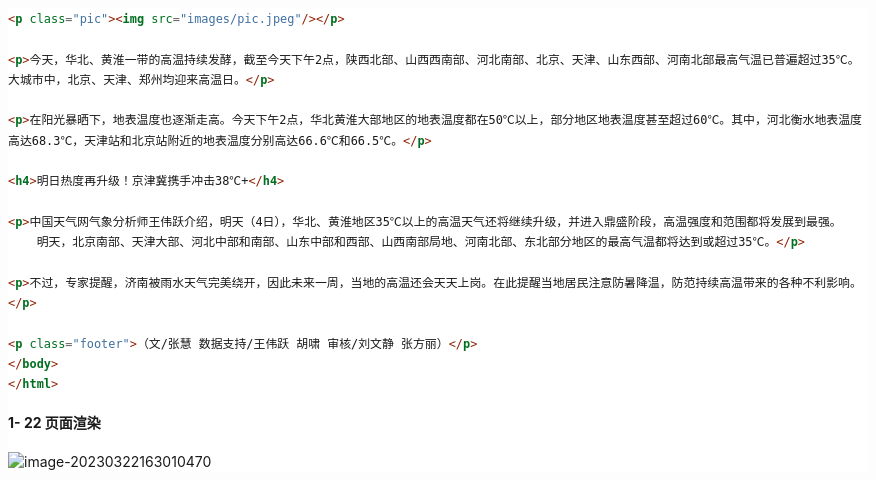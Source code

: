 ```html
<p class="pic"><img src="images/pic.jpeg"/></p>

<p>今天，华北、黄淮一带的高温持续发酵，截至今天下午2点，陕西北部、山西西南部、河北南部、北京、天津、山东西部、河南北部最高气温已普遍超过35℃。大城市中，北京、天津、郑州均迎来高温日。</p>

<p>在阳光暴晒下，地表温度也逐渐走高。今天下午2点，华北黄淮大部地区的地表温度都在50℃以上，部分地区地表温度甚至超过60℃。其中，河北衡水地表温度高达68.3℃，天津站和北京站附近的地表温度分别高达66.6℃和66.5℃。</p>

<h4>明日热度再升级！京津冀携手冲击38℃+</h4>

<p>中国天气网气象分析师王伟跃介绍，明天（4日），华北、黄淮地区35℃以上的高温天气还将继续升级，并进入鼎盛阶段，高温强度和范围都将发展到最强。
    明天，北京南部、天津大部、河北中部和南部、山东中部和西部、山西南部局地、河南北部、东北部分地区的最高气温都将达到或超过35℃。</p>

<p>不过，专家提醒，济南被雨水天气完美绕开，因此未来一周，当地的高温还会天天上岗。在此提醒当地居民注意防暑降温，防范持续高温带来的各种不利影响。</p>

<p class="footer">（文/张慧 数据支持/王伟跃 胡啸 审核/刘文静 张方丽）</p>
</body>
</html>
```

#### 1- 22 页面渲染

![image-20230322163010470](image/image-20230322163010470.png)
